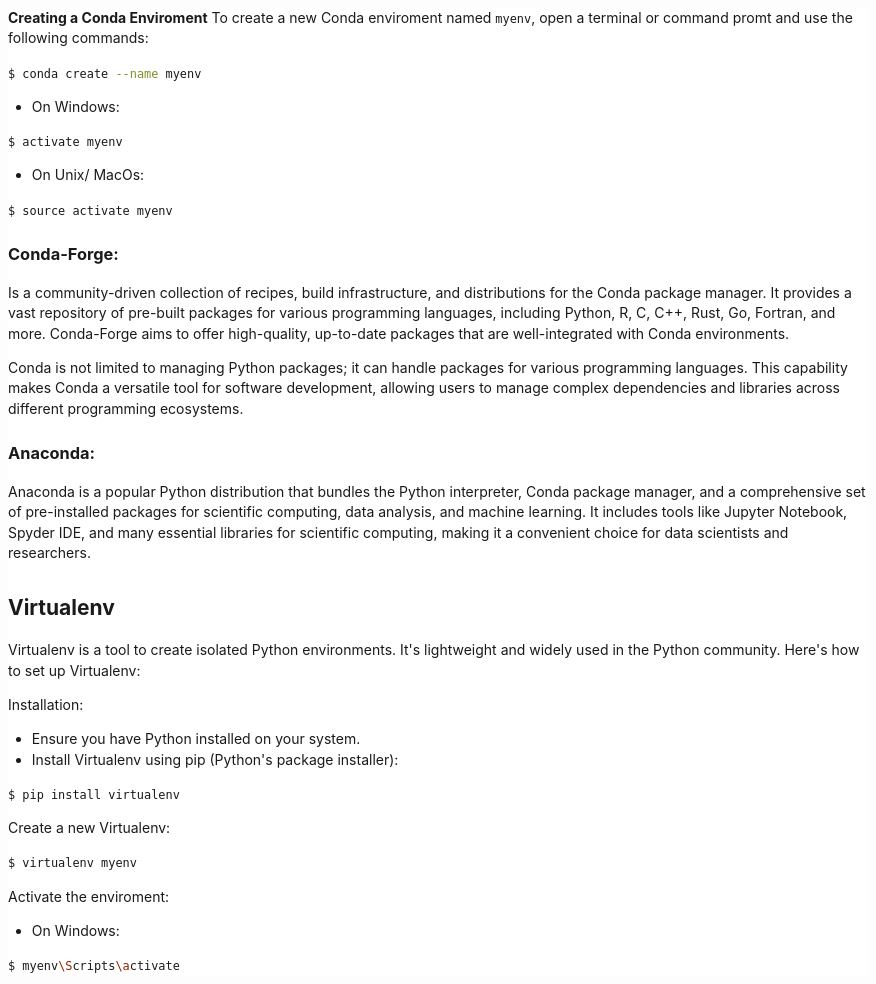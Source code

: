 **Creating a Conda Enviroment**
To create a new Conda enviroment named `myenv`, open a terminal or command promt and use the following commands:

```bash
$ conda create --name myenv
```

- On Windows:
```bash
$ activate myenv
```

- On Unix/ MacOs:
```bash
$ source activate myenv
```

### Conda-Forge:
Is a community-driven collection of recipes, build infrastructure, and distributions for the Conda package manager. It provides a vast repository of pre-built packages for various programming languages, including Python, R, C, C++, Rust, Go, Fortran, and more. Conda-Forge aims to offer high-quality, up-to-date packages that are well-integrated with Conda environments.

Conda is not limited to managing Python packages; it can handle packages for various programming languages. This capability makes Conda a versatile tool for software development, allowing users to manage complex dependencies and libraries across different programming ecosystems.

### Anaconda:

Anaconda is a popular Python distribution that bundles the Python interpreter, Conda package manager, and a comprehensive set of pre-installed packages for scientific computing, data analysis, and machine learning. It includes tools like Jupyter Notebook, Spyder IDE, and many essential libraries for scientific computing, making it a convenient choice for data scientists and researchers.

## Virtualenv
Virtualenv is a tool to create isolated Python environments. It's lightweight and widely used in the Python community. Here's how to set up Virtualenv:

Installation:
- Ensure you have Python installed on your system.
- Install Virtualenv using pip (Python's package installer):

```bash
$ pip install virtualenv
```

Create a new Virtualenv:
```bash
$ virtualenv myenv
```

Activate the enviroment:

- On Windows:
```bash
$ myenv\Scripts\activate
```
